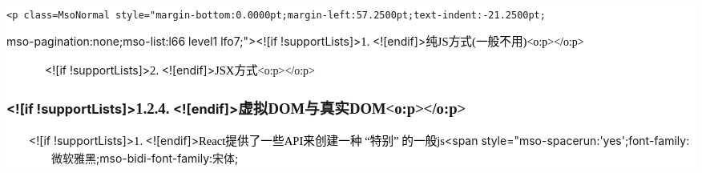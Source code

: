     <p class=MsoNormal style="margin-bottom:0.0000pt;margin-left:57.2500pt;text-indent:-21.2500pt;
mso-pagination:none;mso-list:l66 level1 lfo7;"><![if !supportLists]><span style="font-family:微软雅黑;mso-bidi-font-family:宋体;color:rgb(0,0,0);
font-size:11.0000pt;"><span style='mso-list:Ignore;'>1.<span>&nbsp;</span></span></span><![endif]><span style="mso-spacerun:'yes';font-family:微软雅黑;mso-bidi-font-family:宋体;
color:rgb(0,0,0);font-size:11.0000pt;"><font face="微软雅黑">纯</font></span><span style="mso-spacerun:'yes';font-family:微软雅黑;mso-bidi-font-family:宋体;
color:rgb(0,0,0);font-size:11.0000pt;">JS</span><span style="mso-spacerun:'yes';font-family:微软雅黑;mso-bidi-font-family:宋体;
color:rgb(0,0,0);font-size:11.0000pt;"><font face="微软雅黑">方式</font></span><span style="mso-spacerun:'yes';font-family:微软雅黑;mso-bidi-font-family:宋体;
color:rgb(0,0,0);font-size:11.0000pt;">(</span><span style="mso-spacerun:'yes';font-family:微软雅黑;mso-bidi-font-family:宋体;
color:rgb(0,0,0);font-size:11.0000pt;"><font face="微软雅黑">一般不用</font></span><span style="mso-spacerun:'yes';font-family:微软雅黑;mso-bidi-font-family:宋体;
color:rgb(0,0,0);font-size:11.0000pt;">)</span><span style="mso-spacerun:'yes';font-family:微软雅黑;mso-bidi-font-family:宋体;
color:rgb(0,0,0);font-size:10.5000pt;"><o:p></o:p></span></p>
    <p class=MsoNormal style="margin-bottom:0.0000pt;margin-left:57.2500pt;text-indent:-21.2500pt;
mso-pagination:none;mso-list:l66 level1 lfo7;"><![if !supportLists]><span style="font-family:微软雅黑;mso-bidi-font-family:宋体;color:rgb(0,0,0);
font-size:11.0000pt;"><span style='mso-list:Ignore;'>2.<span>&nbsp;</span></span></span><![endif]><span style="mso-spacerun:'yes';font-family:微软雅黑;mso-bidi-font-family:宋体;
color:rgb(0,0,0);font-size:11.0000pt;">JSX</span><span style="mso-spacerun:'yes';font-family:微软雅黑;mso-bidi-font-family:宋体;
color:rgb(0,0,0);font-size:11.0000pt;"><font face="微软雅黑">方式</font></span><span style="mso-spacerun:'yes';font-family:微软雅黑;mso-bidi-font-family:'Times New Roman';
font-size:10.5000pt;"><o:p></o:p></span></p>
    <h3 style="margin-left:0.0000pt;text-indent:0.0000pt;mso-list:l0 level3 lfo1;"><![if !supportLists]><span style="font-family:微软雅黑;mso-bidi-font-family:'Times New Roman';font-weight:bold;
font-size:14.0000pt;mso-font-kerning:1.0000pt;"><span style='mso-list:Ignore;'>1.2.4.<span>&nbsp;</span></span></span><![endif]><b><span
            style="mso-spacerun:'yes';font-family:微软雅黑;mso-bidi-font-family:'Times New Roman';
font-weight:bold;font-size:14.0000pt;mso-font-kerning:1.0000pt;"><font face="微软雅黑">虚拟</font></span></b><b><span style="mso-spacerun:'yes';font-family:微软雅黑;mso-bidi-font-family:'Times New Roman';
font-weight:bold;font-size:14.0000pt;mso-font-kerning:1.0000pt;">DOM</span></b><b><span style="mso-spacerun:'yes';font-family:微软雅黑;mso-bidi-font-family:'Times New Roman';
font-weight:bold;font-size:14.0000pt;mso-font-kerning:1.0000pt;"><font face="微软雅黑">与真实</font>DOM</span></b><b><span
            style="mso-spacerun:'yes';font-family:微软雅黑;mso-bidi-font-family:'Times New Roman';
font-weight:bold;font-size:14.0000pt;mso-font-kerning:1.0000pt;"><o:p></o:p></span></b></h3>
    <p class=MsoNormal style="margin-bottom:0.0000pt;margin-left:42.0000pt;text-indent:-21.0000pt;
mso-pagination:none;line-height:150%;mso-list:l33 level1 lfo8;"><![if !supportLists]><span style="font-family:微软雅黑;mso-bidi-font-family:宋体;color:rgb(0,0,0);
font-size:11.0000pt;"><span style='mso-list:Ignore;'>1.<span>&nbsp;</span></span></span><![endif]><span style="mso-spacerun:'yes';font-family:微软雅黑;mso-bidi-font-family:宋体;
line-height:150%;color:rgb(0,0,0);font-size:11.0000pt;">React</span><span style="mso-spacerun:'yes';font-family:微软雅黑;mso-bidi-font-family:宋体;
line-height:150%;color:rgb(0,0,0);font-size:11.0000pt;"><font face="微软雅黑">提供了一些</font></span><span style="mso-spacerun:'yes';font-family:微软雅黑;mso-bidi-font-family:宋体;
line-height:150%;color:rgb(0,0,0);font-size:11.0000pt;">API</span><span style="mso-spacerun:'yes';font-family:微软雅黑;mso-bidi-font-family:宋体;
line-height:150%;color:rgb(0,0,0);font-size:11.0000pt;"><font face="微软雅黑">来创建一种</font></span><span style="mso-spacerun:'yes';font-family:微软雅黑;mso-bidi-font-family:宋体;
line-height:150%;color:rgb(0,0,0);font-size:11.0000pt;">&nbsp;</span><span style="mso-spacerun:'yes';font-family:微软雅黑;mso-bidi-font-family:宋体;
line-height:150%;color:rgb(0,0,0);font-size:11.0000pt;">&#8220;特别&#8221;</span><span style="mso-spacerun:'yes';font-family:微软雅黑;mso-bidi-font-family:宋体;
line-height:150%;color:rgb(0,0,0);font-size:11.0000pt;">&nbsp;</span><span style="mso-spacerun:'yes';font-family:微软雅黑;mso-bidi-font-family:宋体;
line-height:150%;color:rgb(0,0,0);font-size:11.0000pt;"><font face="微软雅黑">的一般</font></span><span style="mso-spacerun:'yes';font-family:微软雅黑;mso-bidi-font-family:宋体;
line-height:150%;color:rgb(0,0,0);font-size:11.0000pt;">js</span><span style="mso-spacerun:'yes';font-family:微软雅黑;mso-bidi-font-family:宋体;